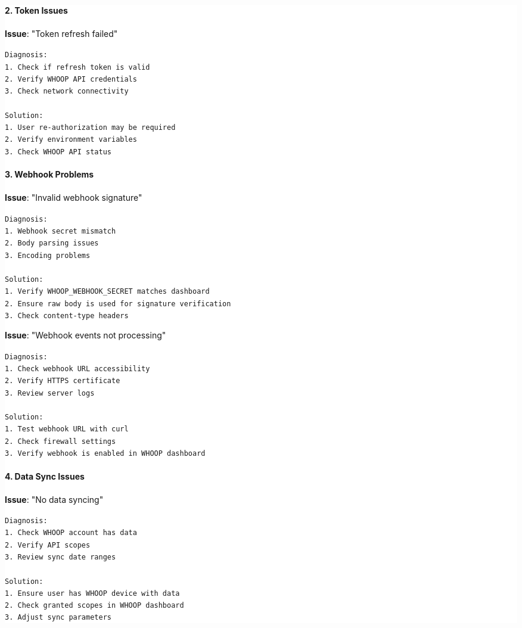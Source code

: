 #### 2. Token Issues

**Issue**: "Token refresh failed"

```
Diagnosis:
1. Check if refresh token is valid
2. Verify WHOOP API credentials
3. Check network connectivity

Solution:
1. User re-authorization may be required
2. Verify environment variables
3. Check WHOOP API status
```

#### 3. Webhook Problems

**Issue**: "Invalid webhook signature"

```
Diagnosis:
1. Webhook secret mismatch
2. Body parsing issues
3. Encoding problems

Solution:
1. Verify WHOOP_WEBHOOK_SECRET matches dashboard
2. Ensure raw body is used for signature verification
3. Check content-type headers
```

**Issue**: "Webhook events not processing"

```
Diagnosis:
1. Check webhook URL accessibility
2. Verify HTTPS certificate
3. Review server logs

Solution:
1. Test webhook URL with curl
2. Check firewall settings
3. Verify webhook is enabled in WHOOP dashboard
```

#### 4. Data Sync Issues

**Issue**: "No data syncing"

```
Diagnosis:
1. Check WHOOP account has data
2. Verify API scopes
3. Review sync date ranges

Solution:
1. Ensure user has WHOOP device with data
2. Check granted scopes in WHOOP dashboard
3. Adjust sync parameters
```
